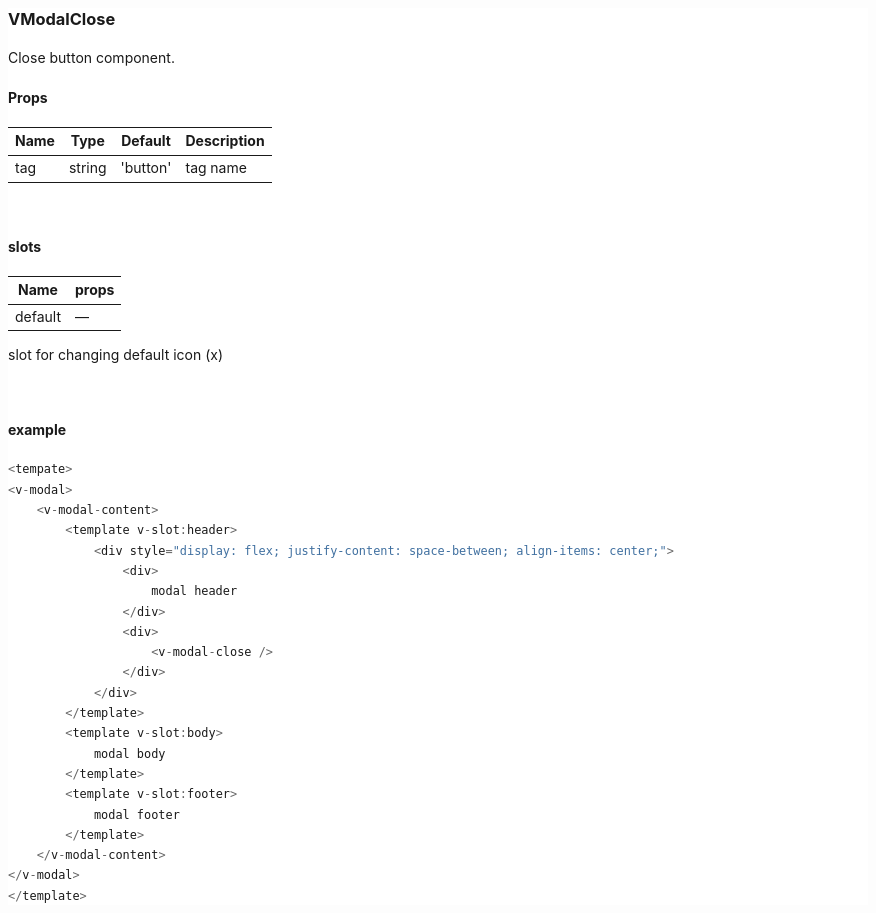### VModalClose
Close button component.

#### Props
Name                | Type                | Default   | Description
--------------------|---------------------|-----------|--------------
tag                 | string              | 'button'  | tag name

<br>

#### slots
Name                | props
--------------------|--------------------------
default             | —

slot for changing default icon (x)

<br>

#### example
```js
<tempate>
<v-modal>
    <v-modal-content>
        <template v-slot:header>
            <div style="display: flex; justify-content: space-between; align-items: center;">
                <div>
                    modal header
                </div>
                <div>
                    <v-modal-close />
                </div>
            </div>
        </template>
        <template v-slot:body>
            modal body
        </template>
        <template v-slot:footer>
            modal footer
        </template>
    </v-modal-content>
</v-modal>
</template>
```
